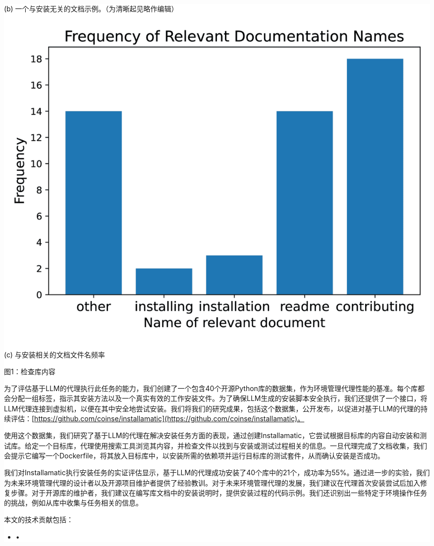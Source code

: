 (b) 一个与安装无关的文档示例。（为清晰起见略作编辑）

![参见说明文字](img/eb5fddbbc43572a484da6b4b7468a47d.png)

(c) 与安装相关的文档文件名频率

图1：检查库内容

为了评估基于LLM的代理执行此任务的能力，我们创建了一个包含40个开源Python库的数据集，作为环境管理代理性能的基准。每个库都会分配一组标签，指示其安装方法以及一个真实有效的工作安装文件。为了确保LLM生成的安装脚本安全执行，我们还提供了一个接口，将LLM代理连接到虚拟机，以便在其中安全地尝试安装。我们将我们的研究成果，包括这个数据集，公开发布，以促进对基于LLM的代理的持续评估：[https://github.com/coinse/installamatic](https://github.com/coinse/installamatic)。

使用这个数据集，我们研究了基于LLM的代理在解决安装任务方面的表现，通过创建Installamatic，它尝试根据目标库的内容自动安装和测试库。给定一个目标库，代理使用搜索工具浏览其内容，并检查文件以找到与安装或测试过程相关的信息。一旦代理完成了文档收集，我们会提示它编写一个Dockerfile，将其放入目标库中，以安装所需的依赖项并运行目标库的测试套件，从而确认安装是否成功。

我们对Installamatic执行安装任务的实证评估显示，基于LLM的代理成功安装了40个库中的21个，成功率为55%。通过进一步的实验，我们为未来环境管理代理的设计者以及开源项目维护者提供了经验教训。对于未来环境管理代理的发展，我们建议在代理首次安装尝试后加入修复步骤。对于开源库的维护者，我们建议在编写库文档中的安装说明时，提供安装过程的代码示例。我们还识别出一些特定于环境操作任务的挑战，例如从库中收集与任务相关的信息。

本文的技术贡献包括：

+   •
